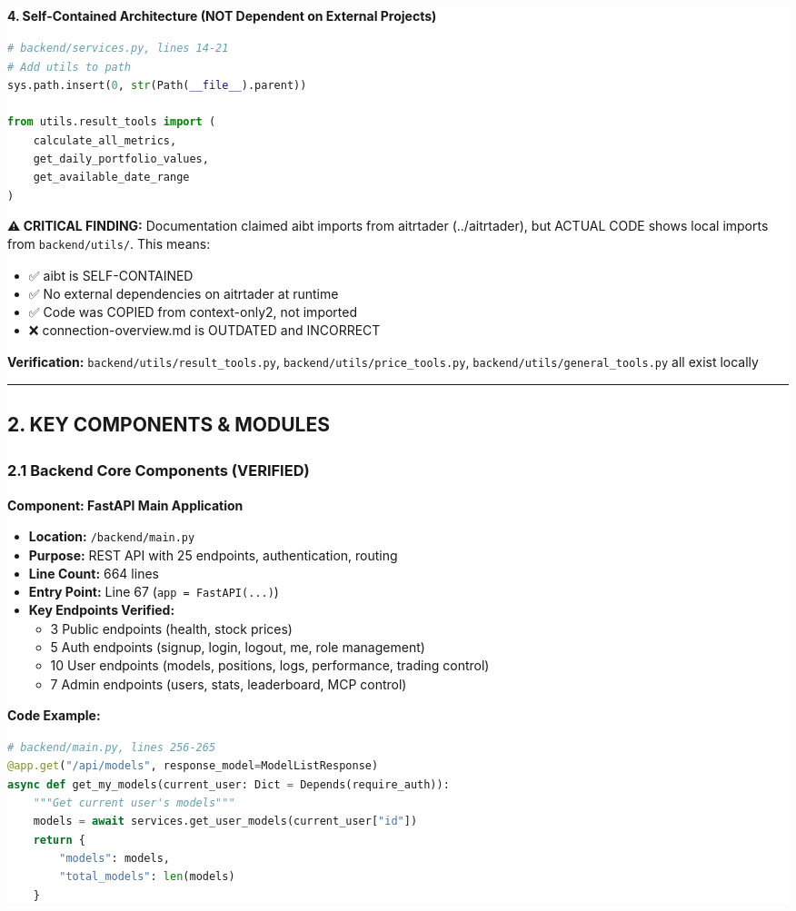 **4. Self-Contained Architecture (NOT Dependent on External Projects)**

```python
# backend/services.py, lines 14-21
# Add utils to path
sys.path.insert(0, str(Path(__file__).parent))

from utils.result_tools import (
    calculate_all_metrics,
    get_daily_portfolio_values,
    get_available_date_range
)
```

**⚠️ CRITICAL FINDING:** Documentation claimed aibt imports from aitrtader (../aitrtader), but ACTUAL CODE shows local imports from `backend/utils/`. This means:
- ✅ aibt is SELF-CONTAINED
- ✅ No external dependencies on aitrtader at runtime
- ✅ Code was COPIED from context-only2, not imported
- ❌ connection-overview.md is OUTDATED and INCORRECT

**Verification:** `backend/utils/result_tools.py`, `backend/utils/price_tools.py`, `backend/utils/general_tools.py` all exist locally

---

## 2. KEY COMPONENTS & MODULES

### 2.1 Backend Core Components (VERIFIED)

**Component: FastAPI Main Application**
- **Location:** `/backend/main.py`
- **Purpose:** REST API with 25 endpoints, authentication, routing
- **Line Count:** 664 lines
- **Entry Point:** Line 67 (`app = FastAPI(...)`)
- **Key Endpoints Verified:**
  - 3 Public endpoints (health, stock prices)
  - 5 Auth endpoints (signup, login, logout, me, role management)
  - 10 User endpoints (models, positions, logs, performance, trading control)
  - 7 Admin endpoints (users, stats, leaderboard, MCP control)

**Code Example:**

```python
# backend/main.py, lines 256-265
@app.get("/api/models", response_model=ModelListResponse)
async def get_my_models(current_user: Dict = Depends(require_auth)):
    """Get current user's models"""
    models = await services.get_user_models(current_user["id"])
    return {
        "models": models,
        "total_models": len(models)
    }
```

